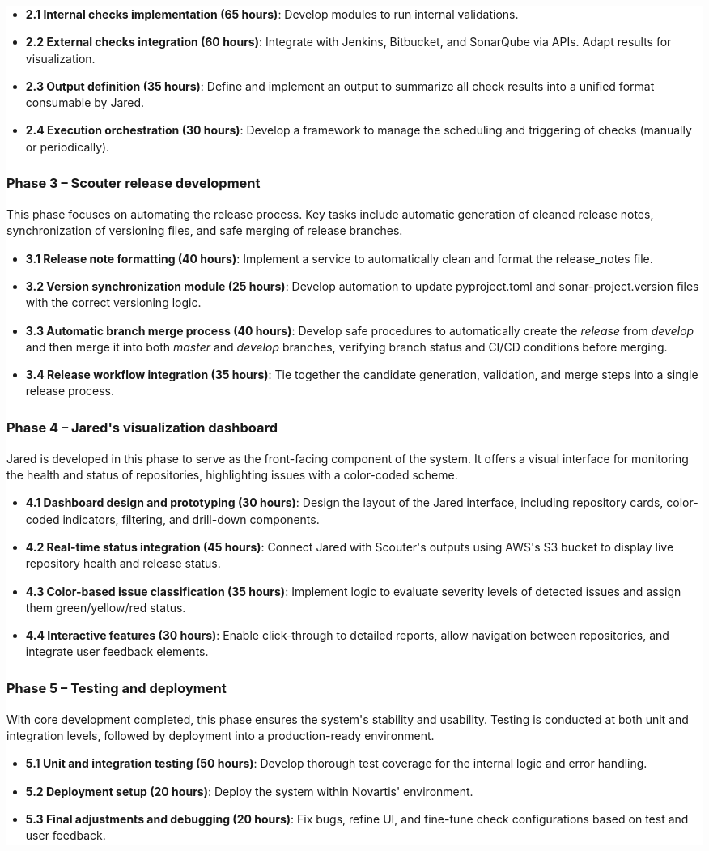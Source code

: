 * **2.1 Internal checks implementation (65 hours)**: Develop modules to run internal validations.

* **2.2 External checks integration (60 hours)**: Integrate with Jenkins, Bitbucket, and SonarQube via APIs. Adapt results for visualization.

* **2.3 Output definition (35 hours)**: Define and implement an output to summarize all check results into a unified format consumable by Jared.

* **2.4 Execution orchestration (30 hours)**: Develop a framework to manage the scheduling and triggering of checks (manually or periodically).


### Phase 3 – Scouter release development
This phase focuses on automating the release process. Key tasks include automatic generation of cleaned release notes, synchronization of versioning files, and safe merging of release branches.

* **3.1 Release note formatting (40 hours)**: Implement a service to automatically clean and format the release_notes file.

* **3.2 Version synchronization module (25 hours)**: Develop automation to update pyproject.toml and sonar-project.version files with the correct versioning logic.

* **3.3 Automatic branch merge process (40 hours)**: Develop safe procedures to automatically create the *release* from *develop* and then merge it into both *master* and *develop* branches, verifying branch status and CI/CD conditions before merging.

* **3.4 Release workflow integration (35 hours)**: Tie together the candidate generation, validation, and merge steps into a single release process.

### Phase 4 – Jared's visualization dashboard
Jared is developed in this phase to serve as the front-facing component of the system. It offers a visual interface for monitoring the health and status of repositories, highlighting issues with a color-coded scheme.

* **4.1 Dashboard design and prototyping (30 hours)**: Design the layout of the Jared interface, including repository cards, color-coded indicators, filtering, and drill-down components.

* **4.2 Real-time status integration (45 hours)**: Connect Jared with Scouter's outputs using AWS's S3 bucket to display live repository health and release status.

* **4.3 Color-based issue classification (35 hours)**: Implement logic to evaluate severity levels of detected issues and assign them green/yellow/red status.

* **4.4 Interactive features (30 hours)**: Enable click-through to detailed reports, allow navigation between repositories, and integrate user feedback elements.

### Phase 5 – Testing and deployment
With core development completed, this phase ensures the system's stability and usability. Testing is conducted at both unit and integration levels, followed by deployment into a production-ready environment.

* **5.1 Unit and integration testing (50 hours)**: Develop thorough test coverage for the internal logic and error handling.

* **5.2 Deployment setup (20 hours)**: Deploy the system within Novartis' environment.

* **5.3 Final adjustments and debugging (20 hours)**: Fix bugs, refine UI, and fine-tune check configurations based on test and user feedback.
